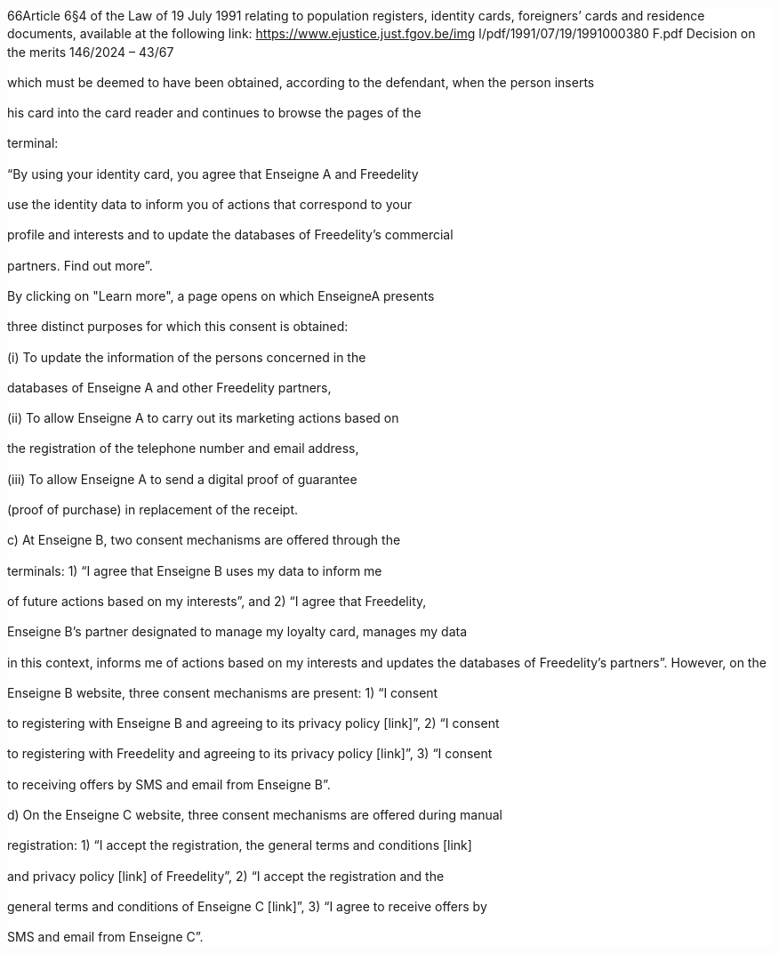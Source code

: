 66Article 6§4 of the Law of 19 July 1991 relating to population registers, identity cards, foreigners’ cards
and residence documents, available at the following link:
https://www.ejustice.just.fgov.be/img l/pdf/1991/07/19/1991000380 F.pdf Decision on the merits 146/2024 – 43/67

which must be deemed to have been obtained, according to the defendant, when the person inserts

his card into the card reader and continues to browse the pages of the

terminal:

“By using your identity card, you agree that Enseigne A and Freedelity

use the identity data to inform you of actions that correspond to your

profile and interests and to update the databases of Freedelity’s commercial

partners. Find out more”.

By clicking on "Learn more", a page opens on which EnseigneA presents

three distinct purposes for which this consent is obtained:

(i) To update the information of the persons concerned in the

databases of Enseigne A and other Freedelity partners,

(ii) To allow Enseigne A to carry out its marketing actions based on

the registration of the telephone number and email address,

(iii) To allow Enseigne A to send a digital proof of guarantee

(proof of purchase) in replacement of the receipt.

c) At Enseigne B, two consent mechanisms are offered through the

terminals: 1) “I agree that Enseigne B uses my data to inform me

of future actions based on my interests”, and 2) “I agree that Freedelity,

Enseigne B’s partner designated to manage my loyalty card, manages my data

in this context, informs me of actions based on my interests and updates the
databases of Freedelity’s partners”. However, on the

Enseigne B website, three consent mechanisms are present: 1) “I consent

to registering with Enseigne B and agreeing to its privacy policy \[link\]”, 2) “I consent

to registering with Freedelity and agreeing to its privacy policy \[link\]”, 3) “I consent

to receiving offers by SMS and email from Enseigne B”.

d) On the Enseigne C website, three consent mechanisms are offered during manual

registration: 1) “I accept the registration, the general terms and conditions \[link\]

and privacy policy \[link\] of Freedelity”, 2) “I accept the registration and the

general terms and conditions of Enseigne C \[link\]”, 3) “I agree to receive offers by

SMS and email from Enseigne C”.
